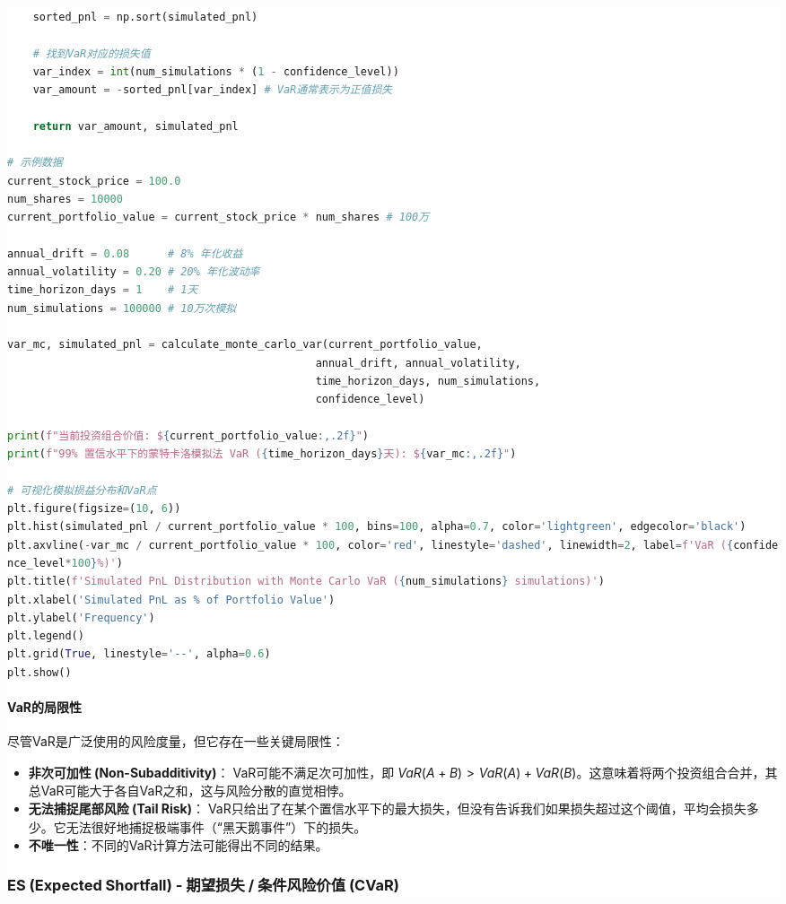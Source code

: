 ```python
    sorted_pnl = np.sort(simulated_pnl)
    
    # 找到VaR对应的损失值
    var_index = int(num_simulations * (1 - confidence_level))
    var_amount = -sorted_pnl[var_index] # VaR通常表示为正值损失
    
    return var_amount, simulated_pnl

# 示例数据
current_stock_price = 100.0
num_shares = 10000
current_portfolio_value = current_stock_price * num_shares # 100万

annual_drift = 0.08      # 8% 年化收益
annual_volatility = 0.20 # 20% 年化波动率
time_horizon_days = 1    # 1天
num_simulations = 100000 # 10万次模拟

var_mc, simulated_pnl = calculate_monte_carlo_var(current_portfolio_value, 
                                                annual_drift, annual_volatility, 
                                                time_horizon_days, num_simulations, 
                                                confidence_level)

print(f"当前投资组合价值: ${current_portfolio_value:,.2f}")
print(f"99% 置信水平下的蒙特卡洛模拟法 VaR ({time_horizon_days}天): ${var_mc:,.2f}")

# 可视化模拟损益分布和VaR点
plt.figure(figsize=(10, 6))
plt.hist(simulated_pnl / current_portfolio_value * 100, bins=100, alpha=0.7, color='lightgreen', edgecolor='black')
plt.axvline(-var_mc / current_portfolio_value * 100, color='red', linestyle='dashed', linewidth=2, label=f'VaR ({confidence_level*100}%)')
plt.title(f'Simulated PnL Distribution with Monte Carlo VaR ({num_simulations} simulations)')
plt.xlabel('Simulated PnL as % of Portfolio Value')
plt.ylabel('Frequency')
plt.legend()
plt.grid(True, linestyle='--', alpha=0.6)
plt.show()
```

#### VaR的局限性

尽管VaR是广泛使用的风险度量，但它存在一些关键局限性：
*   **非次可加性 (Non-Subadditivity)**： VaR可能不满足次可加性，即 $VaR(A+B) > VaR(A) + VaR(B)$。这意味着将两个投资组合合并，其总VaR可能大于各自VaR之和，这与风险分散的直觉相悖。
*   **无法捕捉尾部风险 (Tail Risk)**： VaR只给出了在某个置信水平下的最大损失，但没有告诉我们如果损失超过这个阈值，平均会损失多少。它无法很好地捕捉极端事件（“黑天鹅事件”）下的损失。
*   **不唯一性**：不同的VaR计算方法可能得出不同的结果。

### ES (Expected Shortfall) - 期望损失 / 条件风险价值 (CVaR)
